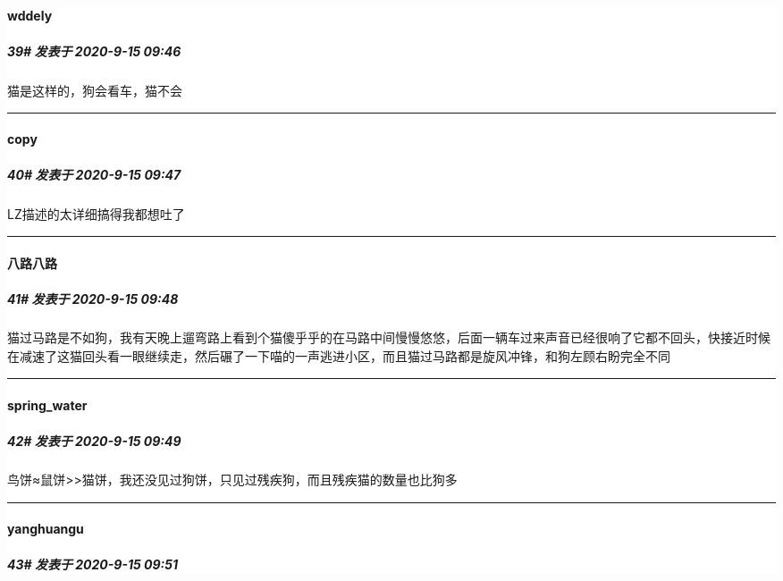 ####  wddely  
##### 39#       发表于 2020-9-15 09:46




猫是这样的，狗会看车，猫不会







*****

####  copy  
##### 40#       发表于 2020-9-15 09:47




LZ描述的太详细搞得我都想吐了







*****

####  八路八路  
##### 41#       发表于 2020-9-15 09:48




猫过马路是不如狗，我有天晚上遛弯路上看到个猫傻乎乎的在马路中间慢慢悠悠，后面一辆车过来声音已经很响了它都不回头，快接近时候在减速了这猫回头看一眼继续走，然后碾了一下喵的一声逃进小区，而且猫过马路都是旋风冲锋，和狗左顾右盼完全不同







*****

####  spring_water  
##### 42#       发表于 2020-9-15 09:49




鸟饼≈鼠饼&gt;&gt;猫饼，我还没见过狗饼，只见过残疾狗，而且残疾猫的数量也比狗多







*****

####  yanghuangu  
##### 43#       发表于 2020-9-15 09:51

